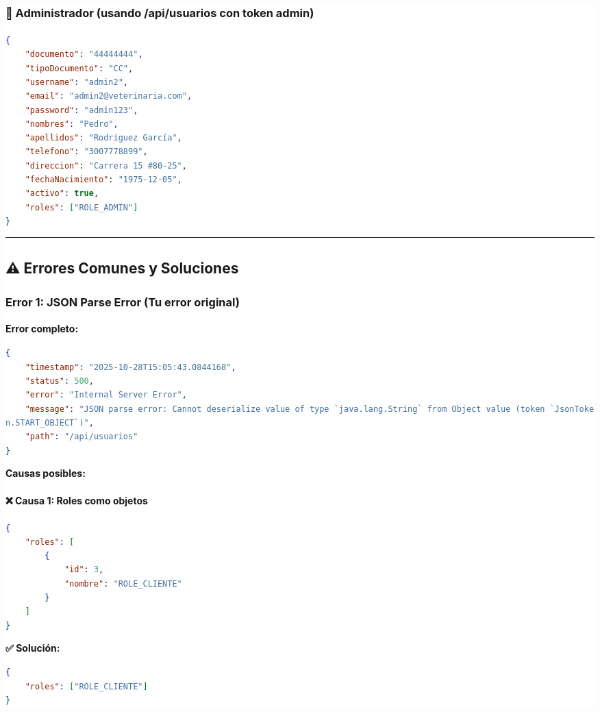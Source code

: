 ### 👑 Administrador (usando /api/usuarios con token admin)
```json
{
    "documento": "44444444",
    "tipoDocumento": "CC",
    "username": "admin2",
    "email": "admin2@veterinaria.com",
    "password": "admin123",
    "nombres": "Pedro",
    "apellidos": "Rodríguez García",
    "telefono": "3007778899",
    "direccion": "Carrera 15 #80-25",
    "fechaNacimiento": "1975-12-05",
    "activo": true,
    "roles": ["ROLE_ADMIN"]
}
```

---

## ⚠️ Errores Comunes y Soluciones

### Error 1: JSON Parse Error (Tu error original)

**Error completo:**
```json
{
    "timestamp": "2025-10-28T15:05:43.0844168",
    "status": 500,
    "error": "Internal Server Error",
    "message": "JSON parse error: Cannot deserialize value of type `java.lang.String` from Object value (token `JsonToken.START_OBJECT`)",
    "path": "/api/usuarios"
}
```

**Causas posibles:**

#### ❌ Causa 1: Roles como objetos
```json
{
    "roles": [
        {
            "id": 3,
            "nombre": "ROLE_CLIENTE"
        }
    ]
}
```
**✅ Solución:**
```json
{
    "roles": ["ROLE_CLIENTE"]
}
```
